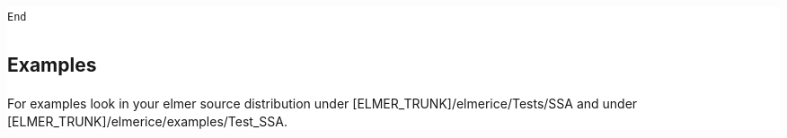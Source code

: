 ```
End
```

## Examples
For examples look in your elmer source distribution under [ELMER_TRUNK]/elmerice/Tests/SSA and under [ELMER_TRUNK]/elmerice/examples/Test_SSA.
